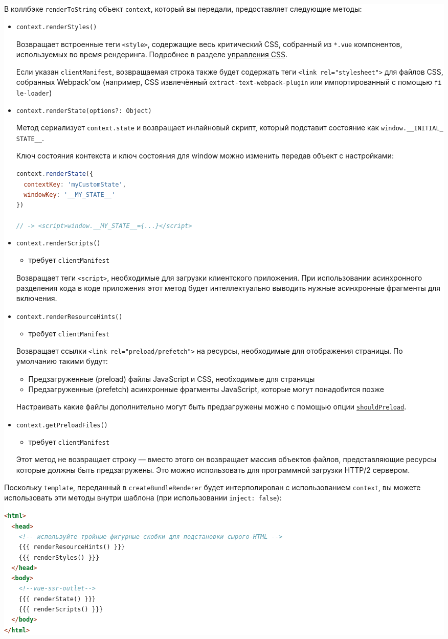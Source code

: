 В коллбэке `renderToString` объект `context`, который вы передали, предоставляет следующие методы:

- `context.renderStyles()`

  Возвращает встроенные теги `<style>`, содержащие весь критический CSS, собранный из `*.vue` компонентов, используемых во время рендеринга. Подробнее в разделе [управления CSS](./css.md).

  Если указан `clientManifest`, возвращаемая строка также будет содержать теги `<link rel="stylesheet">` для файлов CSS, собранных Webpack'ом (например, CSS извлечённый `extract-text-webpack-plugin` или импортированный с помощью `file-loader`)

- `context.renderState(options?: Object)`

  Метод сериализует `context.state` и возвращает инлайновый скрипт, который подставит состояние как `window.__INITIAL_STATE__`.

  Ключ состояния контекста и ключ состояния для window можно изменить передав объект с настройками:

  ``` js
  context.renderState({
    contextKey: 'myCustomState',
    windowKey: '__MY_STATE__'
  })

  // -> <script>window.__MY_STATE__={...}</script>
  ```

- `context.renderScripts()`

  - требует `clientManifest`

  Возвращает теги `<script>`, необходимые для загрузки клиентского приложения. При использовании асинхронного разделения кода в коде приложения этот метод будет интеллектуально выводить нужные асинхронные фрагменты для включения.

- `context.renderResourceHints()`

  - требует `clientManifest`

  Возвращает ссылки `<link rel="preload/prefetch">` на ресурсы, необходимые для отображения страницы. По умолчанию такими будут:

  - Предзагруженные (preload) файлы JavaScript и CSS, необходимые для страницы
  - Предзагруженные (prefetch) асинхронные фрагменты JavaScript, которые могут понадобится позже

  Настраивать какие файлы дополнительно могут быть предзагружены можно с помощью опции [`shouldPreload`](./api.md#shouldpreload).

- `context.getPreloadFiles()`

  - требует `clientManifest`

  Этот метод не возвращает строку — вместо этого он возвращает массив объектов файлов, представляющие ресурсы которые должны быть предзагружены. Это можно использовать для программной загрузки HTTP/2 сервером.

Поскольку `template`, переданный в `createBundleRenderer` будет интерполирован с использованием `context`, вы можете использовать эти методы внутри шаблона (при использовании `inject: false`):

``` html
<html>
  <head>
    <!-- используйте тройные фигурные скобки для подстановки сырого-HTML -->
    {{{ renderResourceHints() }}}
    {{{ renderStyles() }}}
  </head>
  <body>
    <!--vue-ssr-outlet-->
    {{{ renderState() }}}
    {{{ renderScripts() }}}
  </body>
</html>
```
